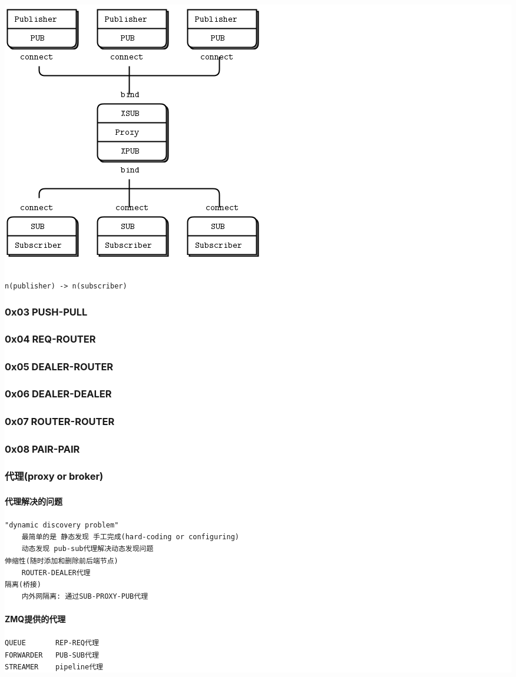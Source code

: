 ![pub-sub-network-with-a-proxy](https://github.com/96189/xteam/blob/master/%E5%BC%80%E6%BA%90/libzmq/my-dir/pub-sub-network-with-a-proxy.png)
    
    n(publisher) -> n(subscriber)

### 0x03 PUSH-PULL

### 0x04 REQ-ROUTER
### 0x05 DEALER-ROUTER

### 0x06 DEALER-DEALER
### 0x07 ROUTER-ROUTER

### 0x08 PAIR-PAIR

### 代理(proxy or broker)
#### 代理解决的问题
    "dynamic discovery problem"
        最简单的是 静态发现 手工完成(hard-coding or configuring) 
        动态发现 pub-sub代理解决动态发现问题
    伸缩性(随时添加和删除前后端节点)
        ROUTER-DEALER代理
    隔离(桥接)
        内外网隔离: 通过SUB-PROXY-PUB代理
#### ZMQ提供的代理
    QUEUE       REP-REQ代理
    FORWARDER   PUB-SUB代理
    STREAMER    pipeline代理
